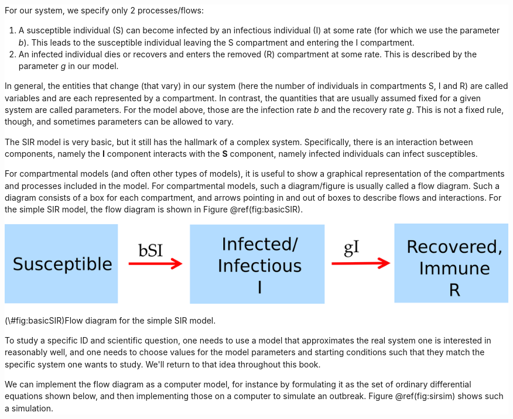 For our system, we specify only 2 processes/flows: 

1. A susceptible individual (S) can become infected by an infectious individual (I) at some rate (for which we use the parameter _b_). This leads to the susceptible individual leaving the S compartment and entering the I compartment.   
2. An infected individual dies or recovers and enters the removed (R) compartment at some rate. This is described by the parameter _g_ in our model.

In general, the entities that change (that vary) in our system (here the number of individuals in compartments S, I and R) are called variables and are each represented by a compartment. In contrast, the quantities that are usually assumed fixed for a given system are called parameters. For the model above, those are the infection rate _b_ and the recovery rate _g_. This is not a fixed rule, though, and sometimes parameters can be allowed to vary.

The SIR model is very basic, but it still has the hallmark of a complex system. Specifically, there is an interaction between components, namely the **I** component interacts with the **S** component, namely infected individuals can infect susceptibles. 

For compartmental models (and often other types of models), it is useful to show a graphical representation of the compartments and processes included in the model. For compartmental models, such a diagram/figure is usually called a flow diagram. Such a diagram consists of a box for each compartment, and arrows pointing in and out of boxes to describe flows and interactions. For the simple SIR model, the flow diagram is shown in Figure \@ref(fig:basicSIR).

<div class="figure">
<img src="./images/basicSIRmodelfigure.png" alt="Flow diagram for the simple SIR model."  />
<p class="caption">(\#fig:basicSIR)Flow diagram for the simple SIR model.</p>
</div>


To study a specific ID and scientific question, one needs to use a model that approximates the real system one is interested in reasonably well, and one needs to choose values for the model parameters and starting conditions such that they match the specific system one wants to study. We'll return to that idea throughout this book.

We can implement the flow diagram as a computer model, for instance by formulating it as the set of ordinary differential equations shown below, and then implementing those on a computer to simulate an outbreak. Figure \@ref(fig:sirsim) shows such a simulation.

<div class="figure">
